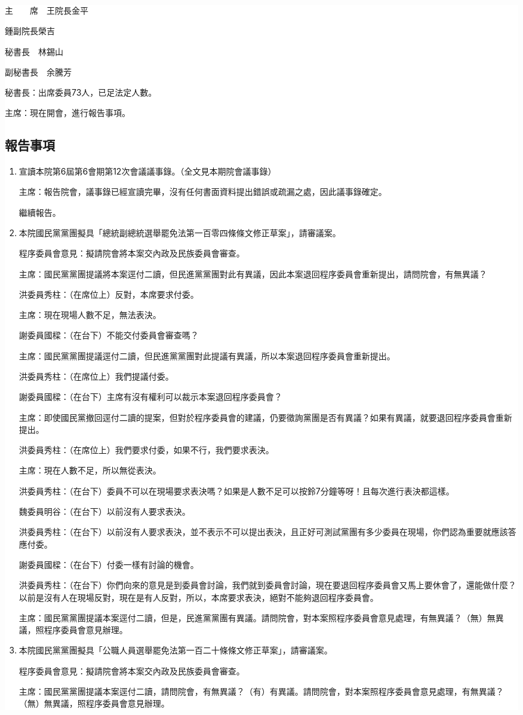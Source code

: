 主　　席　王院長金平

鍾副院長榮吉

秘書長　林錫山

副秘書長　余騰芳

秘書長：出席委員73人，已足法定人數。

主席：現在開會，進行報告事項。

## 報告事項


1. 宣讀本院第6屆第6會期第12次會議議事錄。（全文見本期院會議事錄）

    主席：報告院會，議事錄已經宣讀完畢，沒有任何書面資料提出錯誤或疏漏之處，因此議事錄確定。

    繼續報告。

2. 本院國民黨黨團擬具「總統副總統選舉罷免法第一百零四條條文修正草案」，請審議案。

    程序委員會意見：擬請院會將本案交內政及民族委員會審查。

    主席：國民黨黨團提議將本案逕付二讀，但民進黨黨團對此有異議，因此本案退回程序委員會重新提出，請問院會，有無異議？

    洪委員秀柱：（在席位上）反對，本席要求付委。

    主席：現在現場人數不足，無法表決。

    謝委員國樑：（在台下）不能交付委員會審查嗎？

    主席：國民黨黨團提議逕付二讀，但民進黨黨團對此提議有異議，所以本案退回程序委員會重新提出。

    洪委員秀柱：（在席位上）我們提議付委。

    謝委員國樑：（在台下）主席有沒有權利可以裁示本案退回程序委員會？

    主席：即使國民黨撤回逕付二讀的提案，但對於程序委員會的建議，仍要徵詢黨團是否有異議？如果有異議，就要退回程序委員會重新提出。

    洪委員秀柱：（在席位上）我們要求付委，如果不行，我們要求表決。

    主席：現在人數不足，所以無從表決。

    洪委員秀柱：（在台下）委員不可以在現場要求表決嗎？如果是人數不足可以按鈴7分鐘等呀！且每次進行表決都這樣。

    魏委員明谷：（在台下）以前沒有人要求表決。

    洪委員秀柱：（在台下）以前沒有人要求表決，並不表示不可以提出表決，且正好可測試黨團有多少委員在現場，你們認為重要就應該答應付委。

    謝委員國樑：（在台下）付委一樣有討論的機會。

    洪委員秀柱：（在台下）你們向來的意見是到委員會討論，我們就到委員會討論，現在要退回程序委員會又馬上要休會了，還能做什麼？以前是沒有人在現場反對，現在是有人反對，所以，本席要求表決，絕對不能夠退回程序委員會。

    主席：國民黨黨團提議本案逕付二讀，但是，民進黨黨團有異議。請問院會，對本案照程序委員會意見處理，有無異議？（無）無異議，照程序委員會意見辦理。

3. 本院國民黨黨團擬具「公職人員選舉罷免法第一百二十條條文修正草案」，請審議案。

    程序委員會意見：擬請院會將本案交內政及民族委員會審查。

    主席：國民黨黨團提議本案逕付二讀，請問院會，有無異議？（有）有異議。請問院會，對本案照程序委員會意見處理，有無異議？（無）無異議，照程序委員會意見辦理。
